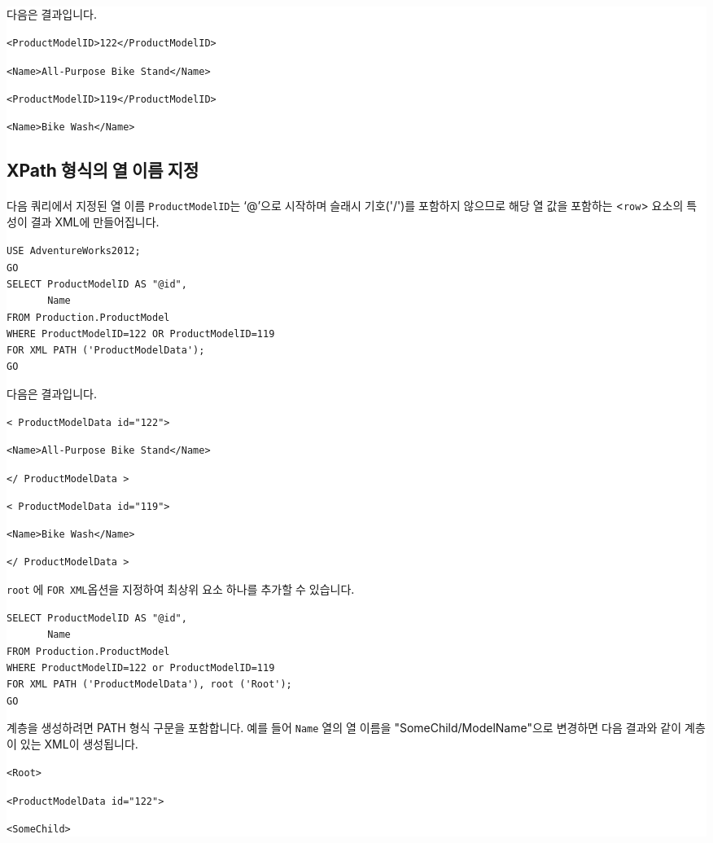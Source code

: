  다음은 결과입니다.  
  
 `<ProductModelID>122</ProductModelID>`  
  
 `<Name>All-Purpose Bike Stand</Name>`  
  
 `<ProductModelID>119</ProductModelID>`  
  
 `<Name>Bike Wash</Name>`  
  
## <a name="specifying-xpath-like-column-names"></a>XPath 형식의 열 이름 지정  
 다음 쿼리에서 지정된 열 이름 `ProductModelID`는 ‘\@’으로 시작하며 슬래시 기호('/')를 포함하지 않으므로 해당 열 값을 포함하는 <`row`> 요소의 특성이 결과 XML에 만들어집니다.  
  
```  
USE AdventureWorks2012;  
GO  
SELECT ProductModelID AS "@id",  
       Name  
FROM Production.ProductModel  
WHERE ProductModelID=122 OR ProductModelID=119  
FOR XML PATH ('ProductModelData');  
GO  
```  
  
 다음은 결과입니다.  
  
 `< ProductModelData id="122">`  
  
 `<Name>All-Purpose Bike Stand</Name>`  
  
 `</ ProductModelData >`  
  
 `< ProductModelData id="119">`  
  
 `<Name>Bike Wash</Name>`  
  
 `</ ProductModelData >`  
  
 `root` 에 `FOR XML`옵션을 지정하여 최상위 요소 하나를 추가할 수 있습니다.  
  
```  
SELECT ProductModelID AS "@id",  
       Name  
FROM Production.ProductModel  
WHERE ProductModelID=122 or ProductModelID=119  
FOR XML PATH ('ProductModelData'), root ('Root');  
GO  
```  
  
 계층을 생성하려면 PATH 형식 구문을 포함합니다. 예를 들어 `Name` 열의 열 이름을 "SomeChild/ModelName"으로 변경하면 다음 결과와 같이 계층이 있는 XML이 생성됩니다.  
  
 `<Root>`  
  
 `<ProductModelData id="122">`  
  
 `<SomeChild>`  
  